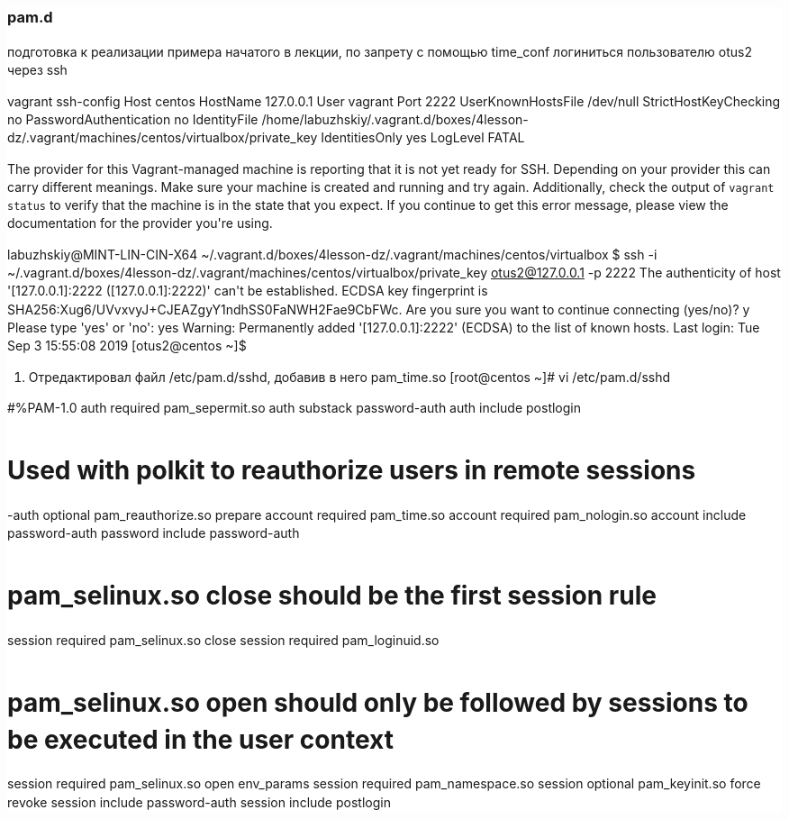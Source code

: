 ### pam.d
подготовка к реализации примера начатого в лекции, по запрету с помощью time_conf логиниться пользователю otus2 через ssh

vagrant ssh-config
Host centos
  HostName 127.0.0.1
  User vagrant
  Port 2222
  UserKnownHostsFile /dev/null
  StrictHostKeyChecking no
  PasswordAuthentication no
  IdentityFile /home/labuzhskiy/.vagrant.d/boxes/4lesson-dz/.vagrant/machines/centos/virtualbox/private_key
  IdentitiesOnly yes
  LogLevel FATAL

The provider for this Vagrant-managed machine is reporting that it
is not yet ready for SSH. Depending on your provider this can carry
different meanings. Make sure your machine is created and running and
try again. Additionally, check the output of `vagrant status` to verify
that the machine is in the state that you expect. If you continue to
get this error message, please view the documentation for the provider
you're using.


labuzhskiy@MINT-LIN-CIN-X64 ~/.vagrant.d/boxes/4lesson-dz/.vagrant/machines/centos/virtualbox $ ssh -i  ~/.vagrant.d/boxes/4lesson-dz/.vagrant/machines/centos/virtualbox/private_key otus2@127.0.0.1 -p 2222
The authenticity of host '[127.0.0.1]:2222 ([127.0.0.1]:2222)' can't be established.
ECDSA key fingerprint is SHA256:Xug6/UVvxvyJ+CJEAZgyY1ndhSS0FaNWH2Fae9CbFWc.
Are you sure you want to continue connecting (yes/no)? y  
Please type 'yes' or 'no': yes
Warning: Permanently added '[127.0.0.1]:2222' (ECDSA) to the list of known hosts.
Last login: Tue Sep  3 15:55:08 2019
[otus2@centos ~]$

1. Отредактировал файл /etc/pam.d/sshd, добавив в него pam_time.so
[root@centos ~]# vi /etc/pam.d/sshd

#%PAM-1.0
auth       required     pam_sepermit.so
auth       substack     password-auth
auth       include      postlogin
# Used with polkit to reauthorize users in remote sessions
-auth      optional     pam_reauthorize.so prepare
account    required     pam_time.so
account    required     pam_nologin.so
account    include      password-auth
password   include      password-auth
# pam_selinux.so close should be the first session rule
session    required     pam_selinux.so close
session    required     pam_loginuid.so
# pam_selinux.so open should only be followed by sessions to be executed in the user context
session    required     pam_selinux.so open env_params
session    required     pam_namespace.so
session    optional     pam_keyinit.so force revoke
session    include      password-auth
session    include      postlogin